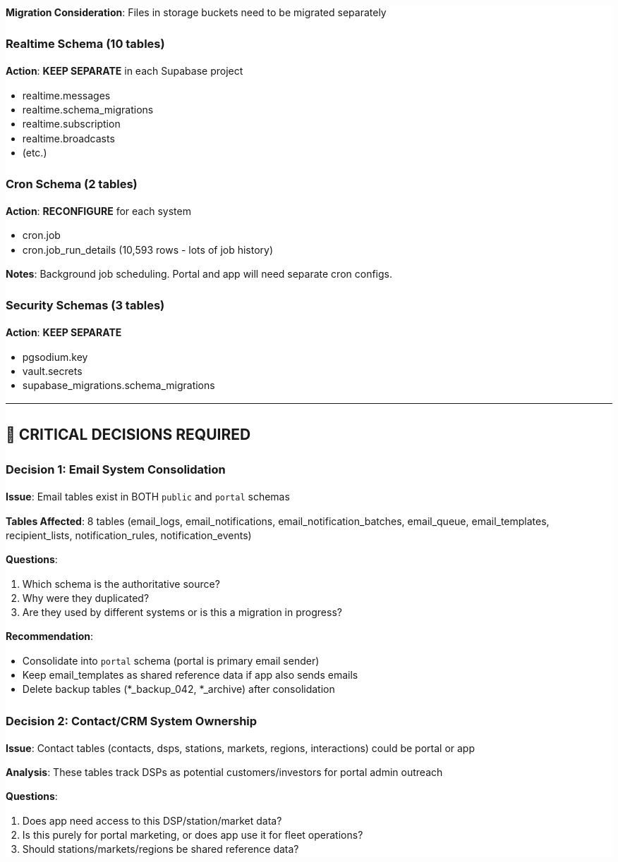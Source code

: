 **Migration Consideration**: Files in storage buckets need to be migrated separately

### Realtime Schema (10 tables)
**Action**: **KEEP SEPARATE** in each Supabase project
- realtime.messages
- realtime.schema_migrations
- realtime.subscription
- realtime.broadcasts
- (etc.)

### Cron Schema (2 tables)
**Action**: **RECONFIGURE** for each system
- cron.job
- cron.job_run_details (10,593 rows - lots of job history)

**Notes**: Background job scheduling. Portal and app will need separate cron configs.

### Security Schemas (3 tables)
**Action**: **KEEP SEPARATE**
- pgsodium.key
- vault.secrets
- supabase_migrations.schema_migrations

---

## 🔴 CRITICAL DECISIONS REQUIRED

### Decision 1: Email System Consolidation
**Issue**: Email tables exist in BOTH `public` and `portal` schemas

**Tables Affected**: 8 tables (email_logs, email_notifications, email_notification_batches, email_queue, email_templates, recipient_lists, notification_rules, notification_events)

**Questions**:
1. Which schema is the authoritative source?
2. Why were they duplicated?
3. Are they used by different systems or is this a migration in progress?

**Recommendation**:
- Consolidate into `portal` schema (portal is primary email sender)
- Keep email_templates as shared reference data if app also sends emails
- Delete backup tables (*_backup_042, *_archive) after consolidation

### Decision 2: Contact/CRM System Ownership
**Issue**: Contact tables (contacts, dsps, stations, markets, regions, interactions) could be portal or app

**Analysis**: These tables track DSPs as potential customers/investors for portal admin outreach

**Questions**:
1. Does app need access to this DSP/station/market data?
2. Is this purely for portal marketing, or does app use it for fleet operations?
3. Should stations/markets/regions be shared reference data?
